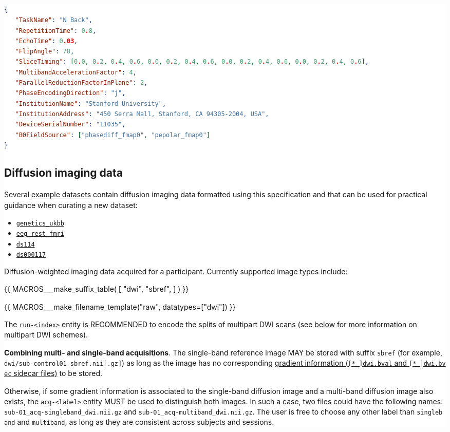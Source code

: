 ```JSON
{
   "TaskName": "N Back",
   "RepetitionTime": 0.8,
   "EchoTime": 0.03,
   "FlipAngle": 78,
   "SliceTiming": [0.0, 0.2, 0.4, 0.6, 0.0, 0.2, 0.4, 0.6, 0.0, 0.2, 0.4, 0.6, 0.0, 0.2, 0.4, 0.6],
   "MultibandAccelerationFactor": 4,
   "ParallelReductionFactorInPlane": 2,
   "PhaseEncodingDirection": "j",
   "InstitutionName": "Stanford University",
   "InstitutionAddress": "450 Serra Mall, Stanford, CA 94305-2004, USA",
   "DeviceSerialNumber": "11035",
   "B0FieldSource": ["phasediff_fmap0", "pepolar_fmap0"]
}
```

## Diffusion imaging data

Several [example datasets](https://github.com/bids-standard/bids-examples)
contain diffusion imaging data formatted using this specification
and that can be used for practical guidance when curating a new dataset:

-   [`genetics_ukbb`](https://github.com/bids-standard/bids-examples/tree/master/genetics_ukbb)
-   [`eeg_rest_fmri`](https://github.com/bids-standard/bids-examples/tree/master/eeg_rest_fmri)
-   [`ds114`](https://github.com/bids-standard/bids-examples/tree/master/ds114)
-   [`ds000117`](https://github.com/bids-standard/bids-examples/tree/master/ds000117)

Diffusion-weighted imaging data acquired for a participant.
Currently supported image types include:


{{ MACROS___make_suffix_table(
      [
         "dwi",
         "sbref",
      ]
   )
}}


{{ MACROS___make_filename_template("raw", datatypes=["dwi"]) }}

The [`run-<index>`](../appendices/entities.md#run) entity is RECOMMENDED
to encode the splits of multipart DWI scans
(see [below](#multipart-split-dwi-schemes) for more information on multipart DWI schemes).

**Combining multi- and single-band acquisitions**.
The single-band reference image MAY be stored with suffix `sbref` (for example,
`dwi/sub-control01_sbref.nii[.gz]`) as long as the image has no corresponding
[gradient information (`[*_]dwi.bval` and `[*_]dwi.bvec` sidecar files)](#required-gradient-orientation-information)
to be stored.

Otherwise, if some gradient information is associated to the single-band diffusion
image and a multi-band diffusion image also exists, the `acq-<label>` entity
MUST be used to distinguish both images.
In such a case, two files could have the following names:
`sub-01_acq-singleband_dwi.nii.gz` and `sub-01_acq-multiband_dwi.nii.gz`.
The user is free to choose any other label than `singleband` and
`multiband`, as long as they are consistent across subjects and sessions.
